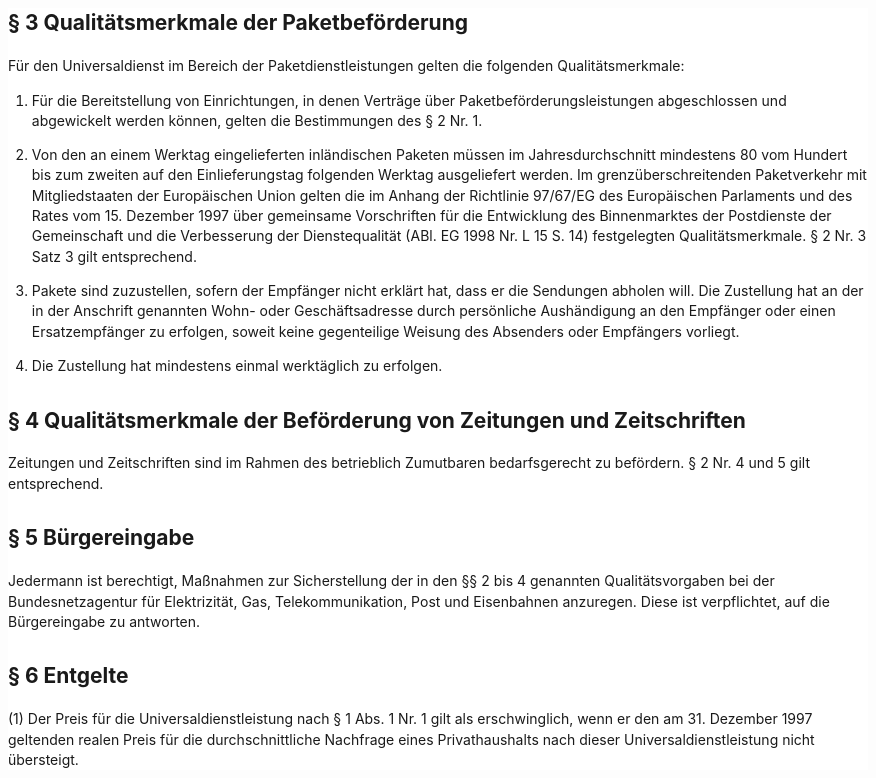 

## § 3 Qualitätsmerkmale der Paketbeförderung

Für den Universaldienst im Bereich der Paketdienstleistungen gelten
die folgenden Qualitätsmerkmale:

1.  Für die Bereitstellung von Einrichtungen, in denen Verträge über
    Paketbeförderungsleistungen abgeschlossen und abgewickelt werden
    können, gelten die Bestimmungen des § 2 Nr. 1.


2.  Von den an einem Werktag eingelieferten inländischen Paketen müssen im
    Jahresdurchschnitt mindestens 80 vom Hundert bis zum zweiten auf den
    Einlieferungstag folgenden Werktag ausgeliefert werden. Im
    grenzüberschreitenden Paketverkehr mit Mitgliedstaaten der
    Europäischen Union gelten die im Anhang der Richtlinie 97/67/EG des
    Europäischen Parlaments und des Rates vom 15. Dezember 1997 über
    gemeinsame Vorschriften für die Entwicklung des Binnenmarktes der
    Postdienste der Gemeinschaft und die Verbesserung der Dienstequalität
    (ABl. EG 1998 Nr. L 15 S. 14) festgelegten Qualitätsmerkmale. § 2 Nr.
    3 Satz 3 gilt entsprechend.


3.  Pakete sind zuzustellen, sofern der Empfänger nicht erklärt hat, dass
    er die Sendungen abholen will. Die Zustellung hat an der in der
    Anschrift genannten Wohn- oder Geschäftsadresse durch persönliche
    Aushändigung an den Empfänger oder einen Ersatzempfänger zu erfolgen,
    soweit keine gegenteilige Weisung des Absenders oder Empfängers
    vorliegt.


4.  Die Zustellung hat mindestens einmal werktäglich zu erfolgen.





## § 4 Qualitätsmerkmale der Beförderung von Zeitungen und Zeitschriften

Zeitungen und Zeitschriften sind im Rahmen des betrieblich Zumutbaren
bedarfsgerecht zu befördern. § 2 Nr. 4 und 5 gilt entsprechend.


## § 5 Bürgereingabe

Jedermann ist berechtigt, Maßnahmen zur Sicherstellung der in den §§ 2
bis 4 genannten Qualitätsvorgaben bei der Bundesnetzagentur für
Elektrizität, Gas, Telekommunikation, Post und Eisenbahnen anzuregen.
Diese ist verpflichtet, auf die Bürgereingabe zu antworten.


## § 6 Entgelte

(1) Der Preis für die Universaldienstleistung nach § 1 Abs. 1 Nr. 1
gilt als erschwinglich, wenn er den am 31. Dezember 1997 geltenden
realen Preis für die durchschnittliche Nachfrage eines Privathaushalts
nach dieser Universaldienstleistung nicht übersteigt.
